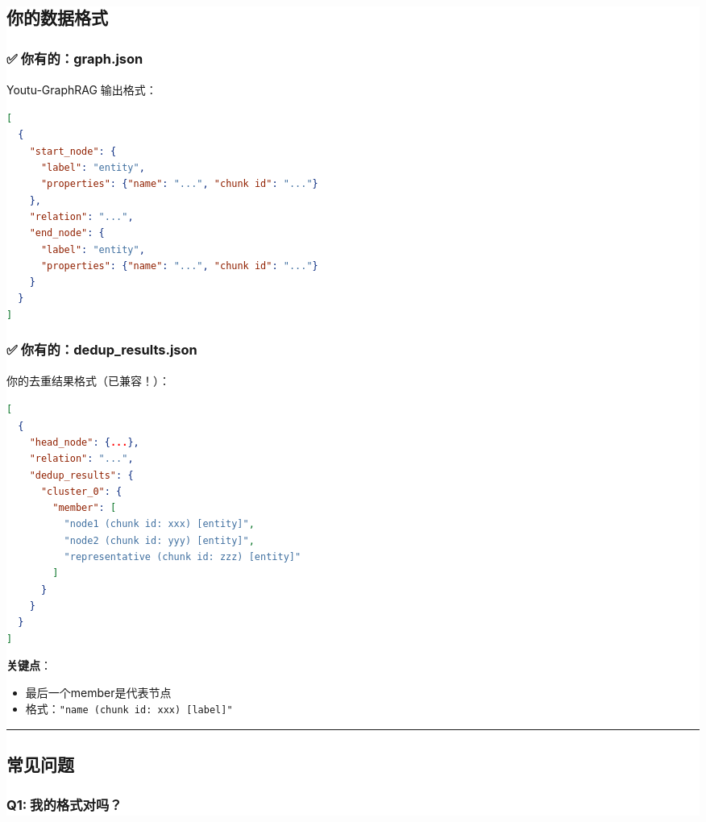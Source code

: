 
## 你的数据格式

### ✅ 你有的：graph.json

Youtu-GraphRAG 输出格式：
```json
[
  {
    "start_node": {
      "label": "entity",
      "properties": {"name": "...", "chunk id": "..."}
    },
    "relation": "...",
    "end_node": {
      "label": "entity",
      "properties": {"name": "...", "chunk id": "..."}
    }
  }
]
```

### ✅ 你有的：dedup_results.json

你的去重结果格式（已兼容！）：
```json
[
  {
    "head_node": {...},
    "relation": "...",
    "dedup_results": {
      "cluster_0": {
        "member": [
          "node1 (chunk id: xxx) [entity]",
          "node2 (chunk id: yyy) [entity]",
          "representative (chunk id: zzz) [entity]"
        ]
      }
    }
  }
]
```

**关键点**：
- 最后一个member是代表节点
- 格式：`"name (chunk id: xxx) [label]"`

---

## 常见问题

### Q1: 我的格式对吗？
